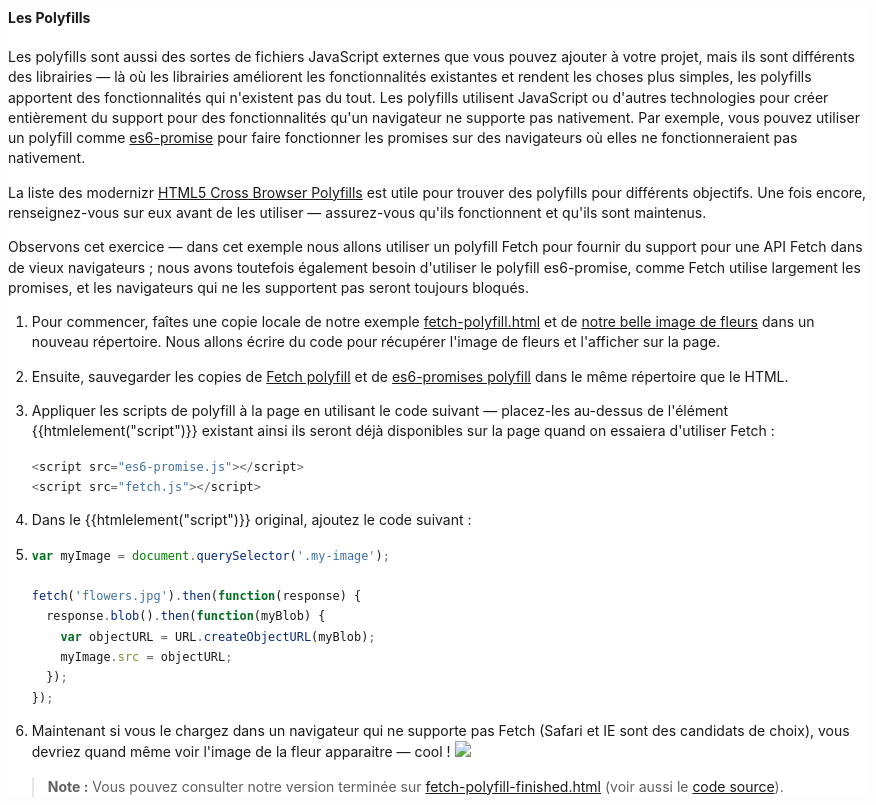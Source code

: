 #### Les Polyfills

Les polyfills sont aussi des sortes de fichiers JavaScript externes que vous pouvez ajouter à votre projet, mais ils sont différents des librairies — là où les librairies améliorent les fonctionnalités existantes et rendent les choses plus simples, les polyfills apportent des fonctionnalités qui n'existent pas du tout. Les polyfills utilisent JavaScript ou d'autres technologies pour créer entièrement du support pour des fonctionnalités qu'un navigateur ne supporte pas nativement. Par exemple, vous pouvez utiliser un polyfill comme [es6-promise](https://github.com/stefanpenner/es6-promise) pour faire fonctionner les promises sur des navigateurs où elles ne fonctionneraient pas nativement.

La liste des modernizr [HTML5 Cross Browser Polyfills](https://github.com/Modernizr/Modernizr/wiki/HTML5-Cross-Browser-Polyfills) est utile pour trouver des polyfills pour différents objectifs. Une fois encore, renseignez-vous sur eux avant de les utiliser — assurez-vous qu'ils fonctionnent et qu'ils sont maintenus.

Observons cet exercice — dans cet exemple nous allons utiliser un polyfill Fetch pour fournir du support pour une API Fetch dans de vieux navigateurs ; nous avons toutefois également besoin d'utiliser le polyfill es6-promise, comme Fetch utilise largement les promises, et les navigateurs qui ne les supportent pas seront toujours bloqués.

1.  Pour commencer, faîtes une copie locale de notre exemple [fetch-polyfill.html](https://github.com/mdn/learning-area/blob/master/tools-testing/cross-browser-testing/javascript/fetch-polyfill.html) et de [notre belle image de fleurs](https://github.com/mdn/learning-area/blob/master/tools-testing/cross-browser-testing/javascript/flowers.jpg) dans un nouveau répertoire. Nous allons écrire du code pour récupérer l'image de fleurs et l'afficher sur la page.
2.  Ensuite, sauvegarder les copies de [Fetch polyfill](https://raw.githubusercontent.com/github/fetch/master/fetch.js) et de [es6-promises polyfill](https://raw.githubusercontent.com/stefanpenner/es6-promise/master/dist/es6-promise.js) dans le même répertoire que le HTML.
3.  Appliquer les scripts de polyfill à la page en utilisant le code suivant — placez-les au-dessus de l'élément {{htmlelement("script")}} existant ainsi ils seront déjà disponibles sur la page quand on essaiera d'utiliser Fetch :

    ```js
    <script src="es6-promise.js"></script>
    <script src="fetch.js"></script>
    ```

4.  Dans le {{htmlelement("script")}} original, ajoutez le code suivant :
5.  ```js
    var myImage = document.querySelector('.my-image');

    fetch('flowers.jpg').then(function(response) {
      response.blob().then(function(myBlob) {
        var objectURL = URL.createObjectURL(myBlob);
        myImage.src = objectURL;
      });
    });
    ```

6.  Maintenant si vous le chargez dans un navigateur qui ne supporte pas Fetch (Safari et IE sont des candidats de choix), vous devriez quand même voir l'image de la fleur apparaitre — cool !
    ![](fetch-image.jpg)

> **Note :** Vous pouvez consulter notre version terminée sur [fetch-polyfill-finished.html](http://mdn.github.io/learning-area/tools-testing/cross-browser-testing/javascript/fetch-polyfill-finished.html) (voir aussi le [code source](https://github.com/mdn/learning-area/blob/master/tools-testing/cross-browser-testing/javascript/fetch-polyfill-finished.html)).
